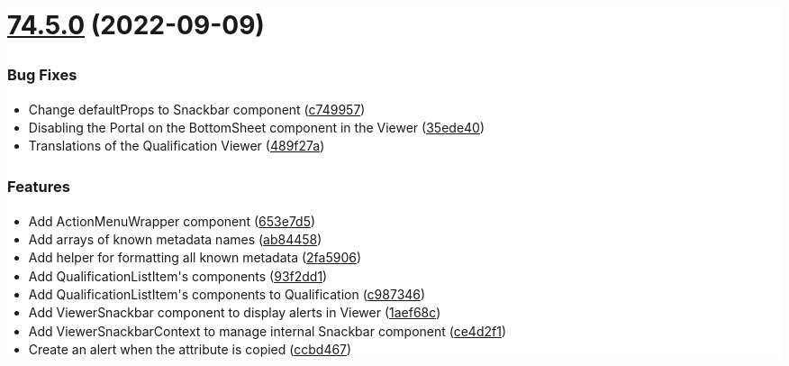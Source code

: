 # [74.5.0](https://github.com/cozy/cozy-ui/compare/v74.4.2...v74.5.0) (2022-09-09)


### Bug Fixes

* Change defaultProps to Snackbar component ([c749957](https://github.com/cozy/cozy-ui/commit/c749957))
* Disabling the Portal on the BottomSheet component in the Viewer ([35ede40](https://github.com/cozy/cozy-ui/commit/35ede40))
* Translations of the Qualification Viewer ([489f27a](https://github.com/cozy/cozy-ui/commit/489f27a))


### Features

* Add ActionMenuWrapper component ([653e7d5](https://github.com/cozy/cozy-ui/commit/653e7d5))
* Add arrays of known metadata names ([ab84458](https://github.com/cozy/cozy-ui/commit/ab84458))
* Add helper for formatting all known metadata ([2fa5906](https://github.com/cozy/cozy-ui/commit/2fa5906))
* Add QualificationListItem's components ([93f2dd1](https://github.com/cozy/cozy-ui/commit/93f2dd1))
* Add QualificationListItem's components to Qualification ([c987346](https://github.com/cozy/cozy-ui/commit/c987346))
* Add ViewerSnackbar component to display alerts in Viewer ([1aef68c](https://github.com/cozy/cozy-ui/commit/1aef68c))
* Add ViewerSnackbarContext to manage internal Snackbar component ([ce4d2f1](https://github.com/cozy/cozy-ui/commit/ce4d2f1))
* Create an alert when the attribute is copied ([ccbd467](https://github.com/cozy/cozy-ui/commit/ccbd467))
